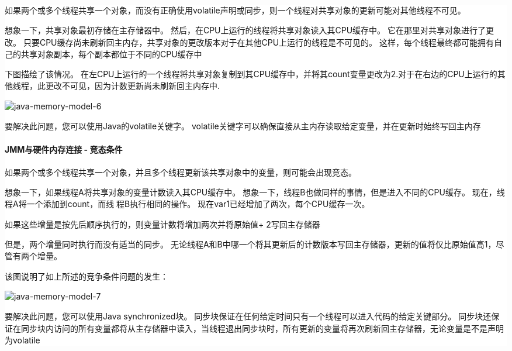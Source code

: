 如果两个或多个线程共享一个对象，而没有正确使用volatile声明或同步，则一个线程对共享对象的更新可能对其他线程不可见。

想象一下，共享对象最初存储在主存储器中。 然后，在CPU上运行的线程将共享对象读入其CPU缓存中。 它在那里对共享对象进行了更改。 只要CPU缓存尚未刷新回主内存，共享对象的更改版本对于在其他CPU上运行的线程是不可见的。 这样，每个线程最终都可能拥有自己的共享对象副本，每个副本都位于不同的CPU缓存中

下图描绘了该情况。 在左CPU上运行的一个线程将共享对象复制到其CPU缓存中，并将其count变量更改为2.对于在右边的CPU上运行的其他线程，此更改不可见，因为计数更新尚未刷新回主内存中.

![java-memory-model-6](https://caohonghua.github.io/java-worker/assets/images/java/jvm/memory-model/java-memory-model-6.png)

要解决此问题，您可以使用Java的volatile关键字。 volatile关键字可以确保直接从主内存读取给定变量，并在更新时始终写回主内存

#### JMM与硬件内存连接 - 竞态条件

如果两个或多个线程共享一个对象，并且多个线程更新该共享对象中的变量，则可能会出现竞态。

想象一下，如果线程A将共享对象的变量计数读入其CPU缓存中。 想象一下，线程B也做同样的事情，但是进入不同的CPU缓存。 现在，线程A将一个添加到count，而线
程B执行相同的操作。 现在var1已经增加了两次，每个CPU缓存一次。

如果这些增量是按先后顺序执行的，则变量计数将增加两次并将原始值+ 2写回主存储器

但是，两个增量同时执行而没有适当的同步。 无论线程A和B中哪一个将其更新后的计数版本写回主存储器，更新的值将仅比原始值高1，尽管有两个增量。

该图说明了如上所述的竞争条件问题的发生：

![java-memory-model-7](https://caohonghua.github.io/java-worker/assets/images/java/jvm/memory-model/java-memory-model-7.png)

要解决此问题，您可以使用Java synchronized块。 同步块保证在任何给定时间只有一个线程可以进入代码的给定关键部分。 同步块还保证在同步块内访问的所有变量都将从主存储器中读入，当线程退出同步块时，所有更新的变量将再次刷新回主存储器，无论变量是不是声明为volatile 